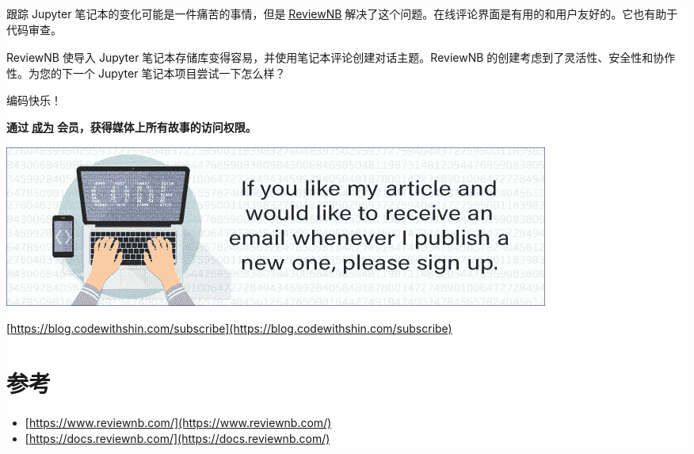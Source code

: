 跟踪 Jupyter 笔记本的变化可能是一件痛苦的事情，但是 [ReviewNB](https://www.reviewnb.com/) 解决了这个问题。在线评论界面是有用的和用户友好的。它也有助于代码审查。

ReviewNB 使导入 Jupyter 笔记本存储库变得容易，并使用笔记本评论创建对话主题。ReviewNB 的创建考虑到了灵活性、安全性和协作性。为您的下一个 Jupyter 笔记本项目尝试一下怎么样？

编码快乐！

**通过** [**成为**](https://blog.codewithshin.com/membership) **会员，获得媒体上所有故事的访问权限。**

![](img/0be3ee559fee844cb75615290e4a8b29.png)

[https://blog.codewithshin.com/subscribe](https://blog.codewithshin.com/subscribe)

# 参考

*   [https://www.reviewnb.com/](https://www.reviewnb.com/)
*   [https://docs.reviewnb.com/](https://docs.reviewnb.com/)